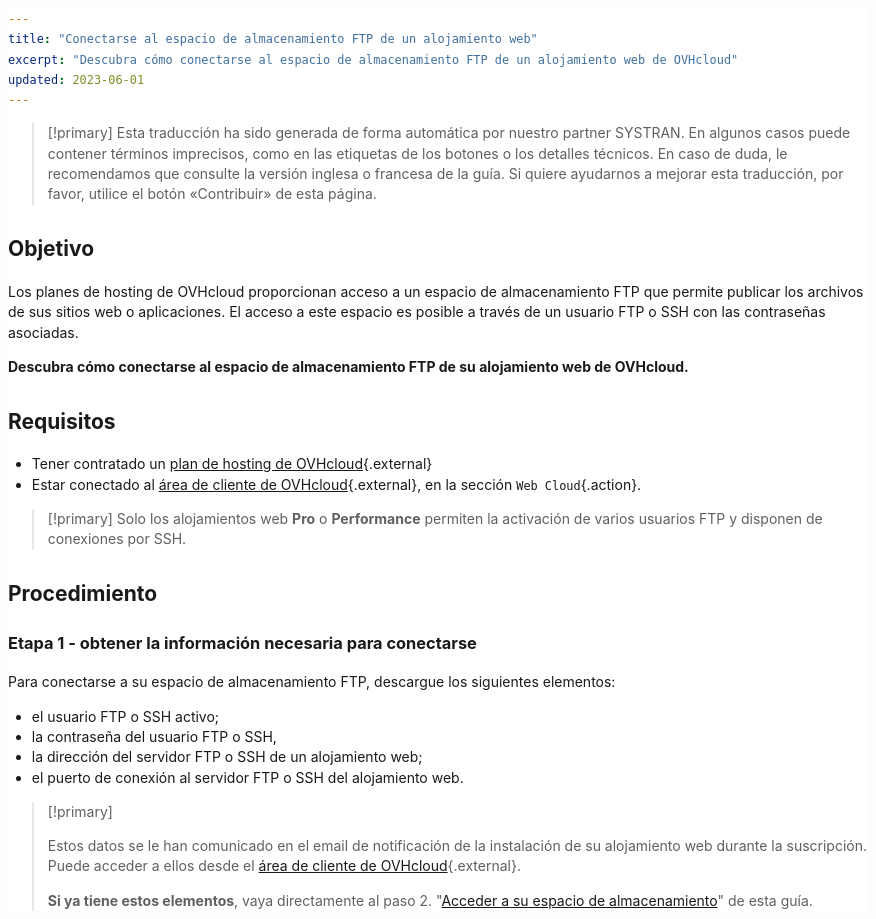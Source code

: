 ```yaml
---
title: "Conectarse al espacio de almacenamiento FTP de un alojamiento web"
excerpt: "Descubra cómo conectarse al espacio de almacenamiento FTP de un alojamiento web de OVHcloud"
updated: 2023-06-01
---
```


> [!primary]
> Esta traducción ha sido generada de forma automática por nuestro partner SYSTRAN. En algunos casos puede contener términos imprecisos, como en las etiquetas de los botones o los detalles técnicos. En caso de duda, le recomendamos que consulte la versión inglesa o francesa de la guía. Si quiere ayudarnos a mejorar esta traducción, por favor, utilice el botón «Contribuir» de esta página.
>

## Objetivo

Los planes de hosting de OVHcloud proporcionan acceso a un espacio de almacenamiento FTP que permite publicar los archivos de sus sitios web o aplicaciones. El acceso a este espacio es posible a través de un usuario FTP o SSH con las contraseñas asociadas.

**Descubra cómo conectarse al espacio de almacenamiento FTP de su alojamiento web de OVHcloud.**

## Requisitos

- Tener contratado un [plan de hosting de OVHcloud](https://www.ovhcloud.com/es-es/web-hosting/){.external}
- Estar conectado al [área de cliente de OVHcloud](/links/manager){.external}, en la sección `Web Cloud`{.action}.

> [!primary]
> Solo los alojamientos web **Pro** o **Performance** permiten la activación de varios usuarios FTP y disponen de conexiones por SSH.
>

## Procedimiento

### Etapa 1 - obtener la información necesaria para conectarse

Para conectarse a su espacio de almacenamiento FTP, descargue los siguientes elementos:

- el usuario FTP o SSH activo;
- la contraseña del usuario FTP o SSH,
- la dirección del servidor FTP o SSH de un alojamiento web;
- el puerto de conexión al servidor FTP o SSH del alojamiento web.

> [!primary]
>
> Estos datos se le han comunicado en el email de notificación de la instalación de su alojamiento web durante la suscripción. Puede acceder a ellos desde el [área de cliente de OVHcloud](/links/manager){.external}.
>
> **Si ya tiene estos elementos**, vaya directamente al paso 2. "[Acceder a su espacio de almacenamiento](#ftp_storage_access)" de esta guía.
> 

